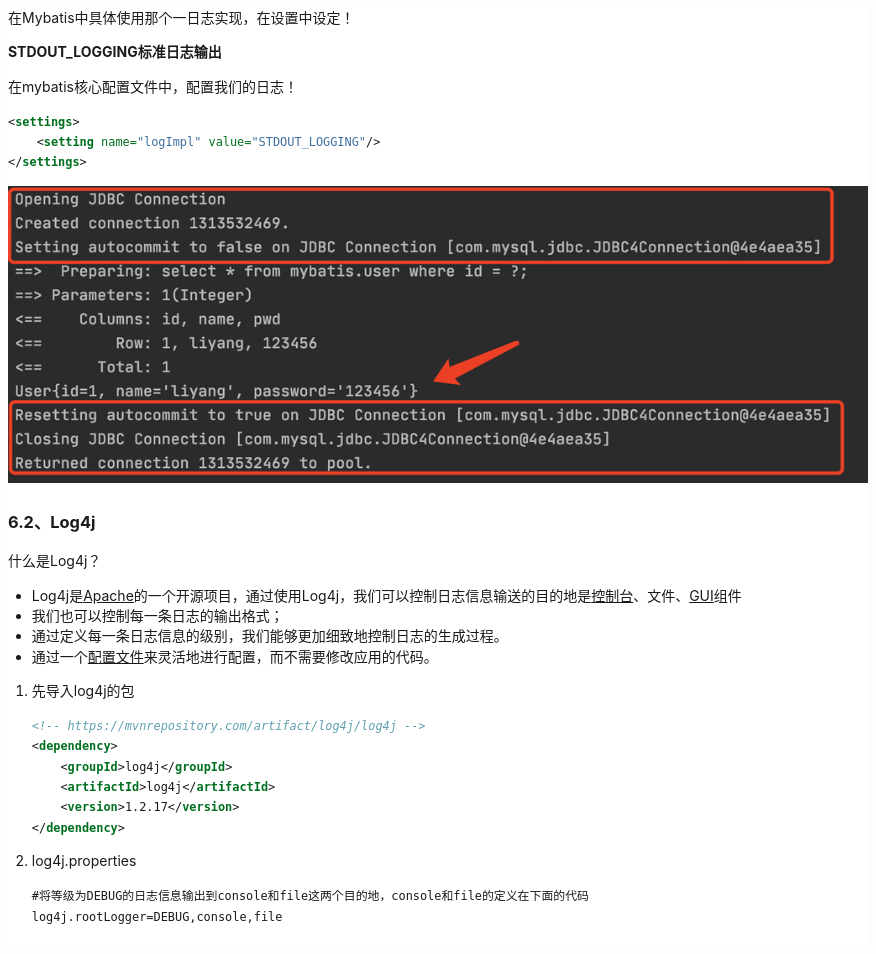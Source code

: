 
在Mybatis中具体使用那个一日志实现，在设置中设定！

**STDOUT_LOGGING标准日志输出**

在mybatis核心配置文件中，配置我们的日志！

```xml
<settings>
    <setting name="logImpl" value="STDOUT_LOGGING"/>
</settings>
```

![image-20201011040214768](MyBatis.assets/image-20201011040214768.png)

### 6.2、Log4j

什么是Log4j？

- Log4j是[Apache](https://baike.baidu.com/item/Apache/8512995)的一个开源项目，通过使用Log4j，我们可以控制日志信息输送的目的地是[控制台](https://baike.baidu.com/item/控制台/2438626)、文件、[GUI](https://baike.baidu.com/item/GUI)组件
- 我们也可以控制每一条日志的输出格式；
- 通过定义每一条日志信息的级别，我们能够更加细致地控制日志的生成过程。
- 通过一个[配置文件](https://baike.baidu.com/item/配置文件/286550)来灵活地进行配置，而不需要修改应用的代码。



1. 先导入log4j的包

    ```xml
    <!-- https://mvnrepository.com/artifact/log4j/log4j -->
    <dependency>
        <groupId>log4j</groupId>
        <artifactId>log4j</artifactId>
        <version>1.2.17</version>
    </dependency>
    ```

2. log4j.properties

    ```properties
    #将等级为DEBUG的日志信息输出到console和file这两个目的地，console和file的定义在下面的代码
    log4j.rootLogger=DEBUG,console,file
    